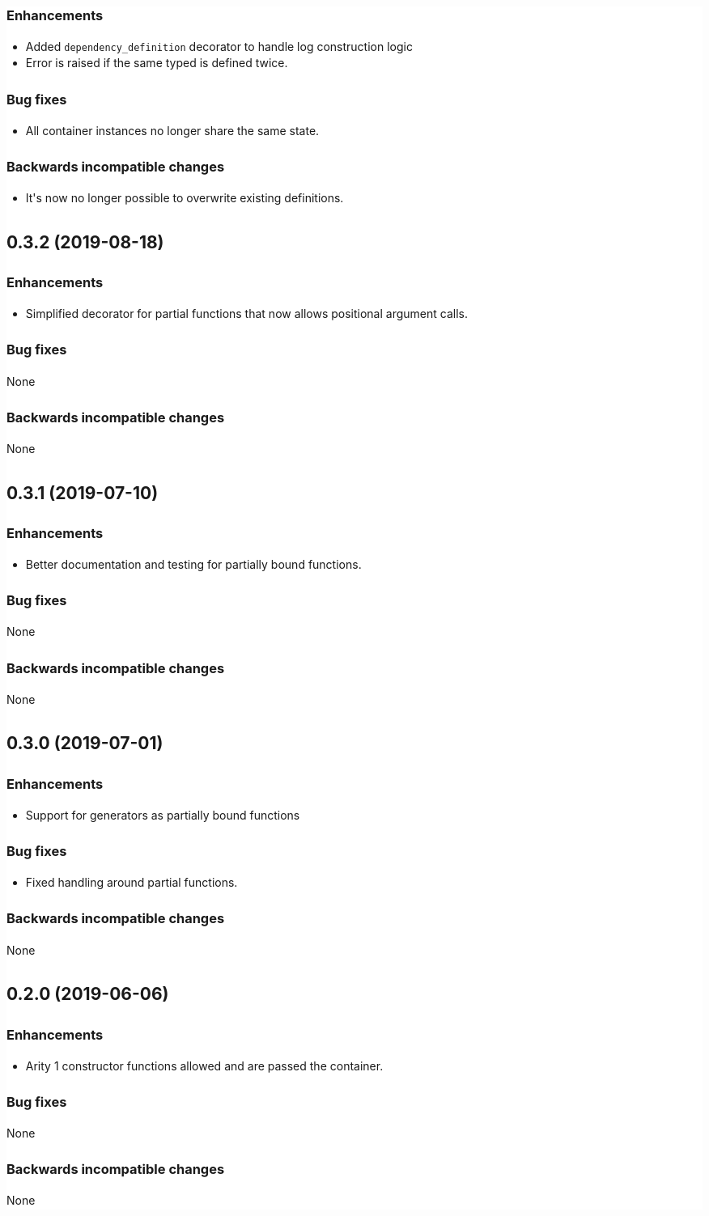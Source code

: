 ### Enhancements
* Added `dependency_definition` decorator to handle log construction logic
* Error is raised if the same typed is defined twice.

### Bug fixes
* All container instances no longer share the same state.

### Backwards incompatible changes
* It's now no longer possible to overwrite existing definitions.

## 0.3.2 (2019-08-18)

### Enhancements
* Simplified decorator for partial functions that now allows 
positional argument calls.

### Bug fixes
None

### Backwards incompatible changes
None

## 0.3.1 (2019-07-10)

### Enhancements
* Better documentation and testing for partially bound functions.

### Bug fixes
None

### Backwards incompatible changes
None

## 0.3.0 (2019-07-01)

### Enhancements
* Support for generators as partially bound functions

### Bug fixes
* Fixed handling around partial functions.

### Backwards incompatible changes
None

## 0.2.0 (2019-06-06)

### Enhancements
- Arity 1 constructor functions allowed and are passed the container.

### Bug fixes
None

### Backwards incompatible changes
None
